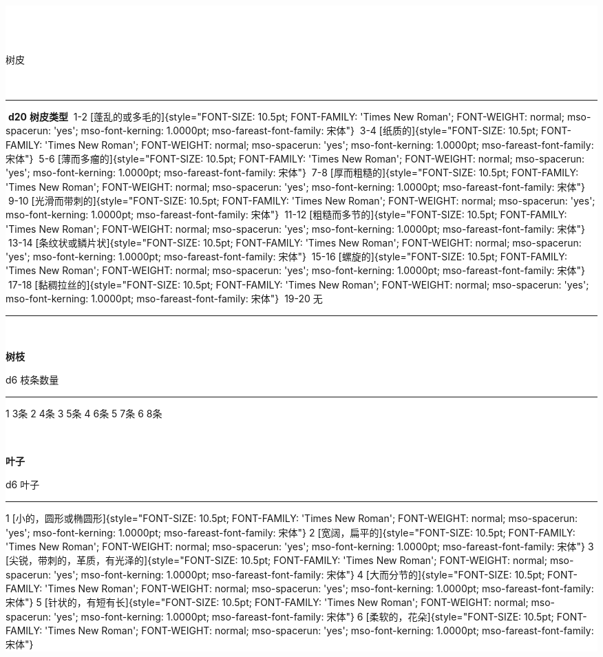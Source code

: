  

 

树皮

 

  ---------- ----------------------------------------------------------------------------------------------------------------------------------------------------------------------------------
   **d20**   **树皮类型**
   1-2       [蓬乱的或多毛的]{style="FONT-SIZE: 10.5pt; FONT-FAMILY: 'Times New Roman'; FONT-WEIGHT: normal; mso-spacerun: 'yes'; mso-font-kerning: 1.0000pt; mso-fareast-font-family: 宋体"}
   3-4       [纸质的]{style="FONT-SIZE: 10.5pt; FONT-FAMILY: 'Times New Roman'; FONT-WEIGHT: normal; mso-spacerun: 'yes'; mso-font-kerning: 1.0000pt; mso-fareast-font-family: 宋体"}
   5-6       [薄而多瘤的]{style="FONT-SIZE: 10.5pt; FONT-FAMILY: 'Times New Roman'; FONT-WEIGHT: normal; mso-spacerun: 'yes'; mso-font-kerning: 1.0000pt; mso-fareast-font-family: 宋体"}
   7-8       [厚而粗糙的]{style="FONT-SIZE: 10.5pt; FONT-FAMILY: 'Times New Roman'; FONT-WEIGHT: normal; mso-spacerun: 'yes'; mso-font-kerning: 1.0000pt; mso-fareast-font-family: 宋体"}
   9-10      [光滑而带刺的]{style="FONT-SIZE: 10.5pt; FONT-FAMILY: 'Times New Roman'; FONT-WEIGHT: normal; mso-spacerun: 'yes'; mso-font-kerning: 1.0000pt; mso-fareast-font-family: 宋体"}
   11-12     [粗糙而多节的]{style="FONT-SIZE: 10.5pt; FONT-FAMILY: 'Times New Roman'; FONT-WEIGHT: normal; mso-spacerun: 'yes'; mso-font-kerning: 1.0000pt; mso-fareast-font-family: 宋体"}
   13-14     [条纹状或鳞片状]{style="FONT-SIZE: 10.5pt; FONT-FAMILY: 'Times New Roman'; FONT-WEIGHT: normal; mso-spacerun: 'yes'; mso-font-kerning: 1.0000pt; mso-fareast-font-family: 宋体"}
   15-16     [螺旋的]{style="FONT-SIZE: 10.5pt; FONT-FAMILY: 'Times New Roman'; FONT-WEIGHT: normal; mso-spacerun: 'yes'; mso-font-kerning: 1.0000pt; mso-fareast-font-family: 宋体"}
   17-18     [黏稠拉丝的]{style="FONT-SIZE: 10.5pt; FONT-FAMILY: 'Times New Roman'; FONT-WEIGHT: normal; mso-spacerun: 'yes'; mso-font-kerning: 1.0000pt; mso-fareast-font-family: 宋体"}
   19-20     无
  ---------- ----------------------------------------------------------------------------------------------------------------------------------------------------------------------------------

 

**树枝**

  d6   枝条数量
  ---- ----------
  1    3条
  2    4条
  3    5条
  4    6条
  5    7条
  6    8条

 

**叶子**

  d6   叶子
  ---- ------------------------------------------------------------------------------------------------------------------------------------------------------------------------------------------------
  1    [小的，圆形或椭圆形]{style="FONT-SIZE: 10.5pt; FONT-FAMILY: 'Times New Roman'; FONT-WEIGHT: normal; mso-spacerun: 'yes'; mso-font-kerning: 1.0000pt; mso-fareast-font-family: 宋体"}
  2    [宽阔，扁平的]{style="FONT-SIZE: 10.5pt; FONT-FAMILY: 'Times New Roman'; FONT-WEIGHT: normal; mso-spacerun: 'yes'; mso-font-kerning: 1.0000pt; mso-fareast-font-family: 宋体"}
  3    [尖锐，带刺的，革质，有光泽的]{style="FONT-SIZE: 10.5pt; FONT-FAMILY: 'Times New Roman'; FONT-WEIGHT: normal; mso-spacerun: 'yes'; mso-font-kerning: 1.0000pt; mso-fareast-font-family: 宋体"}
  4    [大而分节的]{style="FONT-SIZE: 10.5pt; FONT-FAMILY: 'Times New Roman'; FONT-WEIGHT: normal; mso-spacerun: 'yes'; mso-font-kerning: 1.0000pt; mso-fareast-font-family: 宋体"}
  5    [针状的，有短有长]{style="FONT-SIZE: 10.5pt; FONT-FAMILY: 'Times New Roman'; FONT-WEIGHT: normal; mso-spacerun: 'yes'; mso-font-kerning: 1.0000pt; mso-fareast-font-family: 宋体"}
  6    [柔软的，花朵]{style="FONT-SIZE: 10.5pt; FONT-FAMILY: 'Times New Roman'; FONT-WEIGHT: normal; mso-spacerun: 'yes'; mso-font-kerning: 1.0000pt; mso-fareast-font-family: 宋体"}
